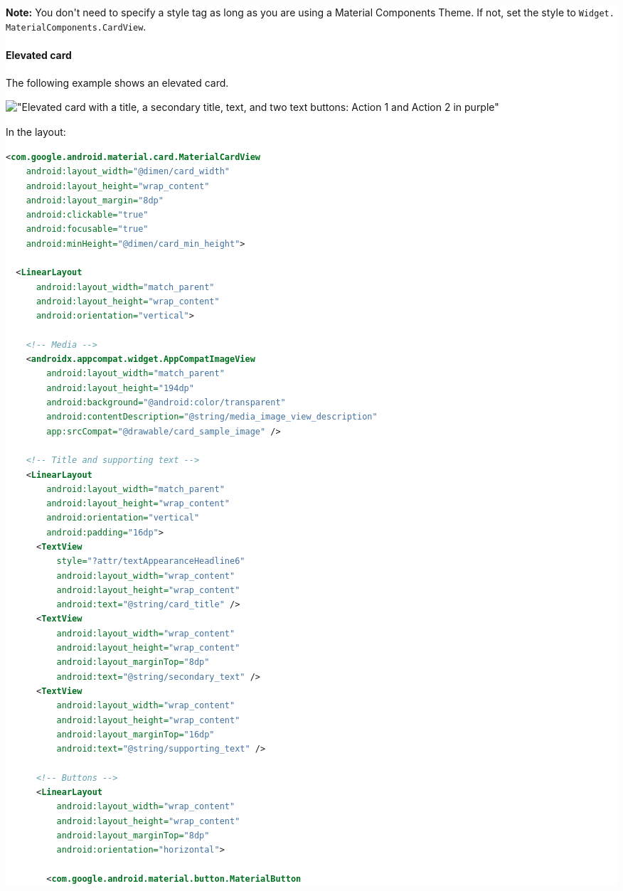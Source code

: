 **Note:** You don't need to specify a style tag as long as you are using a
Material Components Theme. If not, set the style to
`Widget.MaterialComponents.CardView`.

#### Elevated card

The following example shows an elevated card.

!["Elevated card with a title, a secondary title, text, and two text buttons:
Action 1 and Action 2 in purple"](assets/cards/cards_elevated.png)

In the layout:

```xml
<com.google.android.material.card.MaterialCardView
    android:layout_width="@dimen/card_width"
    android:layout_height="wrap_content"
    android:layout_margin="8dp"
    android:clickable="true"
    android:focusable="true"
    android:minHeight="@dimen/card_min_height">

  <LinearLayout
      android:layout_width="match_parent"
      android:layout_height="wrap_content"
      android:orientation="vertical">

    <!-- Media -->
    <androidx.appcompat.widget.AppCompatImageView
        android:layout_width="match_parent"
        android:layout_height="194dp"
        android:background="@android:color/transparent"
        android:contentDescription="@string/media_image_view_description"
        app:srcCompat="@drawable/card_sample_image" />

    <!-- Title and supporting text -->
    <LinearLayout
        android:layout_width="match_parent"
        android:layout_height="wrap_content"
        android:orientation="vertical"
        android:padding="16dp">
      <TextView
          style="?attr/textAppearanceHeadline6"
          android:layout_width="wrap_content"
          android:layout_height="wrap_content"
          android:text="@string/card_title" />
      <TextView
          android:layout_width="wrap_content"
          android:layout_height="wrap_content"
          android:layout_marginTop="8dp"
          android:text="@string/secondary_text" />
      <TextView
          android:layout_width="wrap_content"
          android:layout_height="wrap_content"
          android:layout_marginTop="16dp"
          android:text="@string/supporting_text" />

      <!-- Buttons -->
      <LinearLayout
          android:layout_width="wrap_content"
          android:layout_height="wrap_content"
          android:layout_marginTop="8dp"
          android:orientation="horizontal">

        <com.google.android.material.button.MaterialButton
```